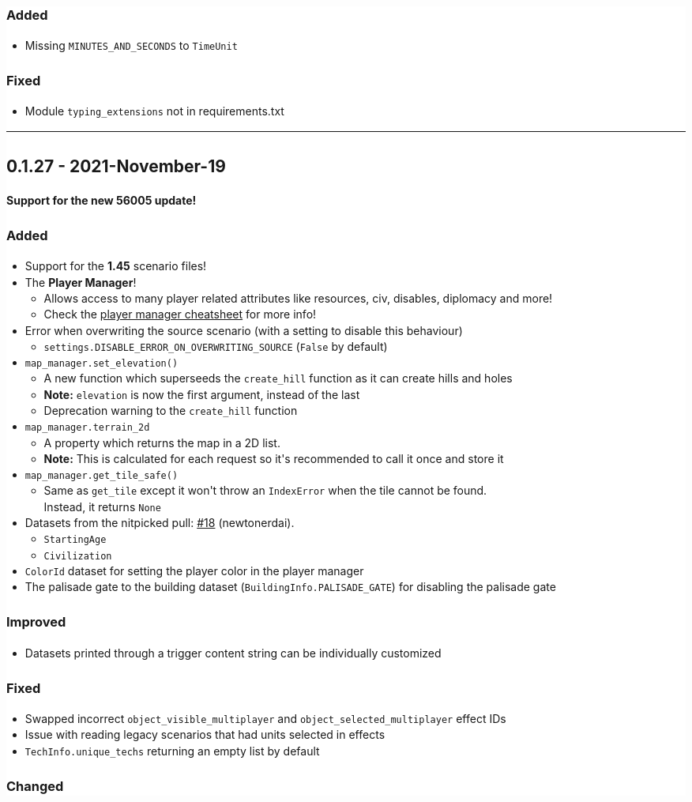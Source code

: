 ### Added

- Missing `MINUTES_AND_SECONDS` to `TimeUnit`

### Fixed

- Module `typing_extensions` not in requirements.txt

---

## 0.1.27 - 2021-November-19

**Support for the new 56005 update!**   

### Added

- Support for the **1.45** scenario files!
- The **Player Manager**!
  - Allows access to many player related attributes like resources, civ, disables, diplomacy and more!
  - Check the [player manager cheatsheet](https://ksneijders.github.io/AoE2ScenarioParser/cheatsheets/players/) for more info!
- Error when overwriting the source scenario (with a setting to disable this behaviour)
  - `settings.DISABLE_ERROR_ON_OVERWRITING_SOURCE` (`False` by default)
- `map_manager.set_elevation()`
  - A new function which superseeds the `create_hill` function as it can create hills and holes
  - **Note:** `elevation` is now the first argument, instead of the last
  - Deprecation warning to the `create_hill` function
- `map_manager.terrain_2d`
  - A property which returns the map in a 2D list.
  - **Note:** This is calculated for each request so it's recommended to call it once and store it
- `map_manager.get_tile_safe()`
  - Same as `get_tile` except it won't throw an `IndexError` when the tile cannot be found.  
  Instead, it returns `None`
- Datasets from the nitpicked pull: [#18] (newtonerdai).
  - `StartingAge`
  - `Civilization`
- `ColorId` dataset for setting the player color in the player manager
- The palisade gate to the building dataset (`BuildingInfo.PALISADE_GATE`) for disabling the palisade gate

### Improved 

- Datasets printed through a trigger content string can be individually customized

### Fixed

- Swapped incorrect `object_visible_multiplayer` and `object_selected_multiplayer` effect IDs
- Issue with reading legacy scenarios that had units selected in effects 
- `TechInfo.unique_techs` returning an empty list by default

### Changed


[@ougidarkness]: https://github.com/MegaDusknoir
[#73]: https://github.com/KSneijders/AoE2ScenarioParser/pull/73
[#71]: https://github.com/KSneijders/AoE2ScenarioParser/pull/71
[@Alian713]: https://github.com/Divy1211
[@mardaravicius]: https://github.com/mardaravicius
[XS Check]: https://github.com/Divy1211/xs-check
[#44]: https://github.com/KSneijders/AoE2ScenarioParser/issues/44
[#43]: https://github.com/KSneijders/AoE2ScenarioParser/issues/43
[#42]: https://github.com/KSneijders/AoE2ScenarioParser/issues/42
[#40]: https://github.com/KSneijders/AoE2ScenarioParser/pull/40
[#36]: https://github.com/KSneijders/AoE2ScenarioParser/pull/36
[#18]: https://github.com/KSneijders/AoE2ScenarioParser/pull/18
[#31]: https://github.com/KSneijders/AoE2ScenarioParser/pull/31
[#30]: https://github.com/KSneijders/AoE2ScenarioParser/pull/30
[#28]: https://github.com/KSneijders/AoE2ScenarioParser/pull/28
[#25]: https://github.com/KSneijders/AoE2ScenarioParser/pull/25
[#22]: https://github.com/KSneijders/AoE2ScenarioParser/pull/22
[#24]: https://github.com/KSneijders/AoE2ScenarioParser/pull/24
[issue #21]: https://github.com/KSneijders/AoE2ScenarioParser/issues/21
[47820]: https://www.ageofempires.com/news/aoe2de-update-47820/
[issue #12]: https://github.com/KSneijders/AoE2ScenarioParser/issues/12
[issue #10]: https://github.com/KSneijders/AoE2ScenarioParser/issues/10
[issue #9]: https://github.com/KSneijders/AoE2ScenarioParser/issues/9
[datasets cheatsheet]: https://github.com/KSneijders/AoE2ScenarioParser/blob/master/cheatsheets/DATASETS.md
[readthedocs dataset]: https://aoe2scenarioparser.readthedocs.io/en/master/
[couple of important changes]: https://github.com/KSneijders/AoE2ScenarioParser/blob/master/resources/md/update_to_0.1.0.md
[44725]: https://www.ageofempires.com/news/aoeiide-update-44725/
[html file]: https://github.com/KSneijders/AoE2ScenarioParser/blob/master/resources/personal_docs/file_structure.html
[documentation api]: https://aoe2scenarioparser.readthedocs.io/en/master/
[keep a changelog]: https://keepachangelog.com/en/1.0.0/
[github edit scenario]: https://github.com/KSneijders/AoE2ScenarioParser#editing-a-scenario
[t-west]: https://github.com/twestura/